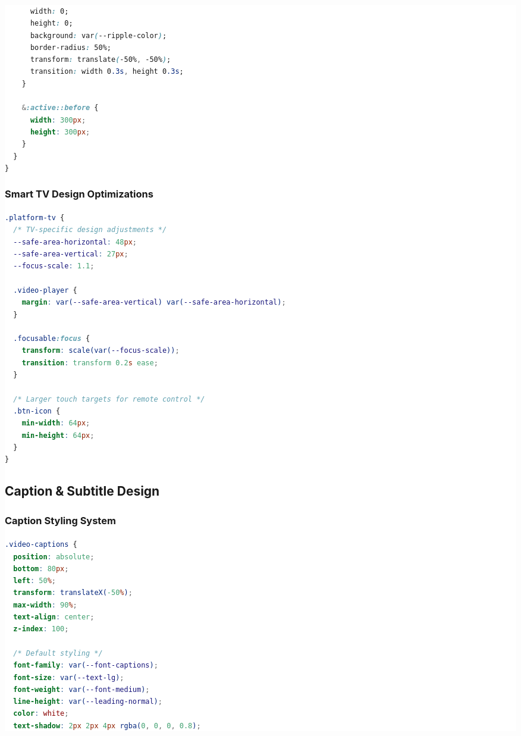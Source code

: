 ```css
      width: 0;
      height: 0;
      background: var(--ripple-color);
      border-radius: 50%;
      transform: translate(-50%, -50%);
      transition: width 0.3s, height 0.3s;
    }

    &:active::before {
      width: 300px;
      height: 300px;
    }
  }
}
```

### **Smart TV Design Optimizations**
```css
.platform-tv {
  /* TV-specific design adjustments */
  --safe-area-horizontal: 48px;
  --safe-area-vertical: 27px;
  --focus-scale: 1.1;

  .video-player {
    margin: var(--safe-area-vertical) var(--safe-area-horizontal);
  }

  .focusable:focus {
    transform: scale(var(--focus-scale));
    transition: transform 0.2s ease;
  }

  /* Larger touch targets for remote control */
  .btn-icon {
    min-width: 64px;
    min-height: 64px;
  }
}
```

## **Caption & Subtitle Design**

### **Caption Styling System**
```css
.video-captions {
  position: absolute;
  bottom: 80px;
  left: 50%;
  transform: translateX(-50%);
  max-width: 90%;
  text-align: center;
  z-index: 100;

  /* Default styling */
  font-family: var(--font-captions);
  font-size: var(--text-lg);
  font-weight: var(--font-medium);
  line-height: var(--leading-normal);
  color: white;
  text-shadow: 2px 2px 4px rgba(0, 0, 0, 0.8);

```